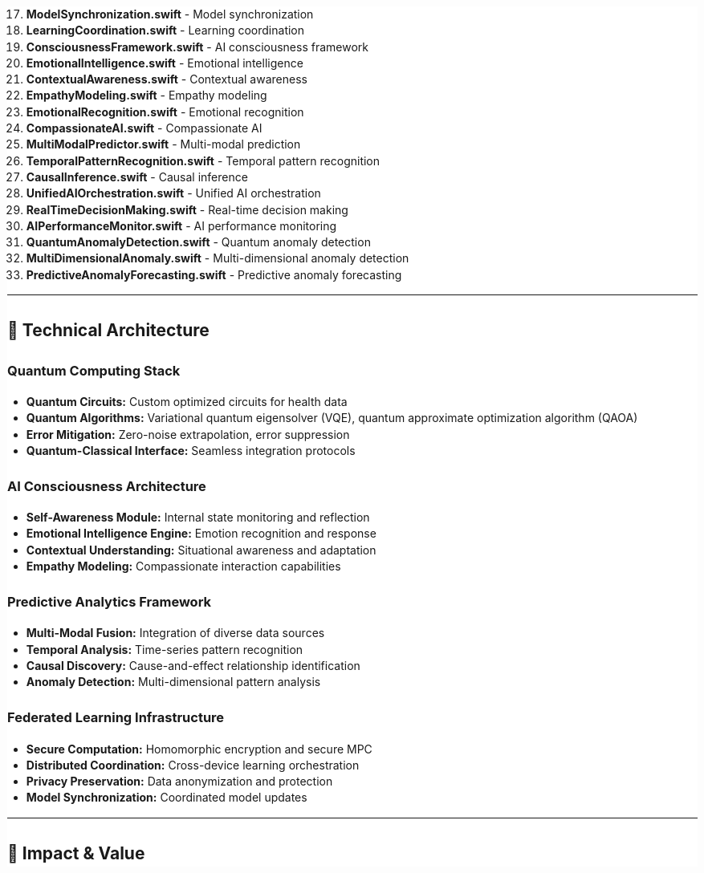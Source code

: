 17. **ModelSynchronization.swift** - Model synchronization
18. **LearningCoordination.swift** - Learning coordination
19. **ConsciousnessFramework.swift** - AI consciousness framework
20. **EmotionalIntelligence.swift** - Emotional intelligence
21. **ContextualAwareness.swift** - Contextual awareness
22. **EmpathyModeling.swift** - Empathy modeling
23. **EmotionalRecognition.swift** - Emotional recognition
24. **CompassionateAI.swift** - Compassionate AI
25. **MultiModalPredictor.swift** - Multi-modal prediction
26. **TemporalPatternRecognition.swift** - Temporal pattern recognition
27. **CausalInference.swift** - Causal inference
28. **UnifiedAIOrchestration.swift** - Unified AI orchestration
29. **RealTimeDecisionMaking.swift** - Real-time decision making
30. **AIPerformanceMonitor.swift** - AI performance monitoring
31. **QuantumAnomalyDetection.swift** - Quantum anomaly detection
32. **MultiDimensionalAnomaly.swift** - Multi-dimensional anomaly detection
33. **PredictiveAnomalyForecasting.swift** - Predictive anomaly forecasting

---

## 🔬 Technical Architecture

### Quantum Computing Stack
- **Quantum Circuits:** Custom optimized circuits for health data
- **Quantum Algorithms:** Variational quantum eigensolver (VQE), quantum approximate optimization algorithm (QAOA)
- **Error Mitigation:** Zero-noise extrapolation, error suppression
- **Quantum-Classical Interface:** Seamless integration protocols

### AI Consciousness Architecture
- **Self-Awareness Module:** Internal state monitoring and reflection
- **Emotional Intelligence Engine:** Emotion recognition and response
- **Contextual Understanding:** Situational awareness and adaptation
- **Empathy Modeling:** Compassionate interaction capabilities

### Predictive Analytics Framework
- **Multi-Modal Fusion:** Integration of diverse data sources
- **Temporal Analysis:** Time-series pattern recognition
- **Causal Discovery:** Cause-and-effect relationship identification
- **Anomaly Detection:** Multi-dimensional pattern analysis

### Federated Learning Infrastructure
- **Secure Computation:** Homomorphic encryption and secure MPC
- **Distributed Coordination:** Cross-device learning orchestration
- **Privacy Preservation:** Data anonymization and protection
- **Model Synchronization:** Coordinated model updates

---

## 🎉 Impact & Value
